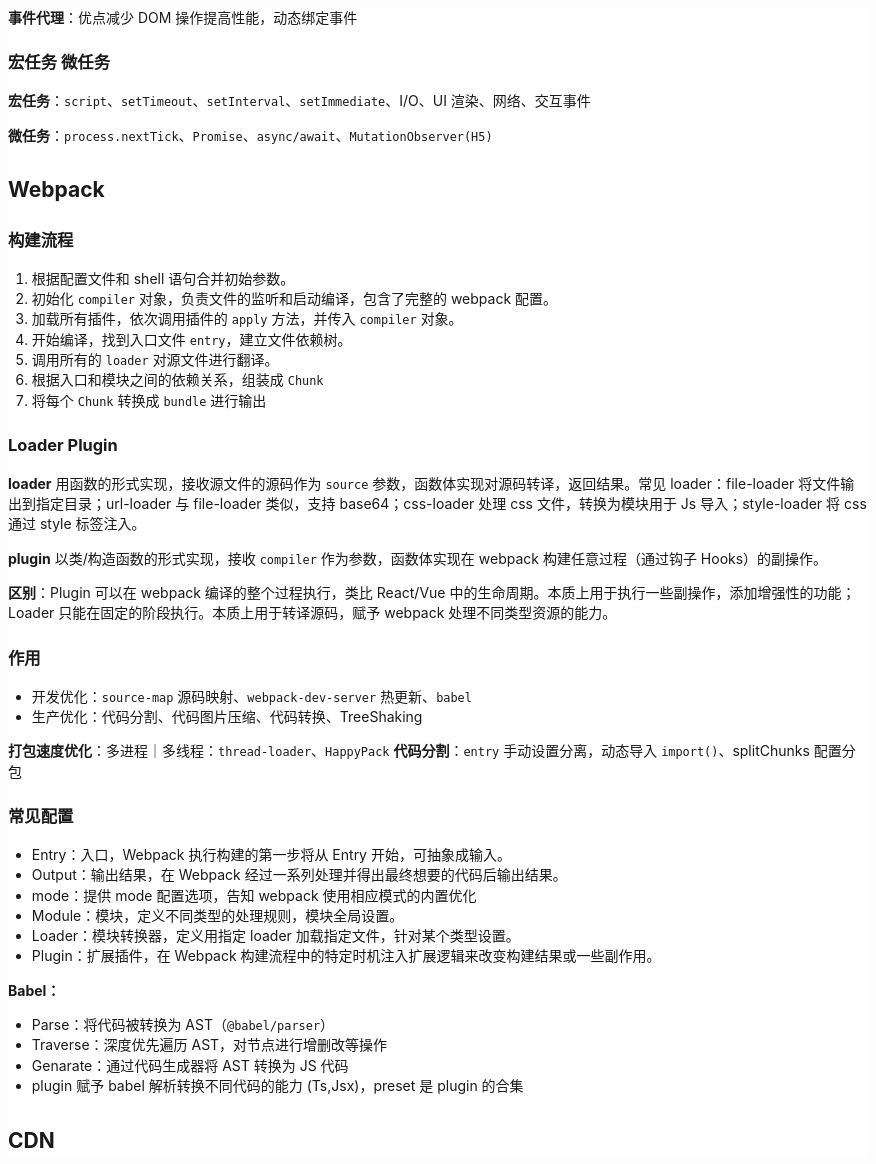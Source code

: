 **事件代理**：优点减少 DOM 操作提高性能，动态绑定事件

### 宏任务 微任务

**宏任务**：`script`、`setTimeout`、`setInterval`、`setImmediate`、I/O、UI 渲染、网络、交互事件

**微任务**：`process.nextTick`、`Promise`、`async/await`、`MutationObserver(H5)`

## Webpack

### 构建流程

1. 根据配置文件和 shell 语句合并初始参数。
2. 初始化 `compiler` 对象，负责文件的监听和启动编译，包含了完整的 webpack 配置。
3. 加载所有插件，依次调用插件的 `apply` 方法，并传入 `compiler` 对象。
4. 开始编译，找到入口文件 `entry`，建立文件依赖树。
5. 调用所有的 `loader` 对源文件进行翻译。
6. 根据入口和模块之间的依赖关系，组装成 `Chunk`
7. 将每个 `Chunk` 转换成 `bundle` 进行输出

### Loader Plugin

**loader** 用函数的形式实现，接收源文件的源码作为 `source` 参数，函数体实现对源码转译，返回结果。常见 loader：file-loader 将文件输出到指定目录；url-loader 与 file-loader 类似，支持 base64；css-loader 处理 css 文件，转换为模块用于 Js 导入；style-loader 将 css 通过 style 标签注入。

**plugin** 以类/构造函数的形式实现，接收 `compiler` 作为参数，函数体实现在 webpack 构建任意过程（通过钩子 Hooks）的副操作。

**区别**：Plugin 可以在 webpack 编译的整个过程执行，类比 React/Vue 中的生命周期。本质上用于执行一些副操作，添加增强性的功能；Loader 只能在固定的阶段执行。本质上用于转译源码，赋予 webpack 处理不同类型资源的能力。

### 作用

- 开发优化：`source-map` 源码映射、`webpack-dev-server` 热更新、`babel`
- 生产优化：代码分割、代码图片压缩、代码转换、TreeShaking

**打包速度优化**：多进程｜多线程：`thread-loader`、`HappyPack`
**代码分割**：`entry` 手动设置分离，动态导入 `import()`、splitChunks 配置分包

### 常见配置

- Entry：入口，Webpack 执行构建的第一步将从 Entry 开始，可抽象成输入。
- Output：输出结果，在 Webpack 经过一系列处理并得出最终想要的代码后输出结果。
- mode：提供 mode 配置选项，告知 webpack 使用相应模式的内置优化
- Module：模块，定义不同类型的处理规则，模块全局设置。
- Loader：模块转换器，定义用指定 loader 加载指定文件，针对某个类型设置。
- Plugin：扩展插件，在 Webpack 构建流程中的特定时机注入扩展逻辑来改变构建结果或一些副作用。

**Babel：**

- Parse：将代码被转换为 AST（`@babel/parser`）
- Traverse：深度优先遍历 AST，对节点进行增删改等操作
- Genarate：通过代码生成器将 AST 转换为 JS 代码
- plugin 赋予 babel 解析转换不同代码的能力 (Ts,Jsx)，preset 是 plugin 的合集

## CDN
